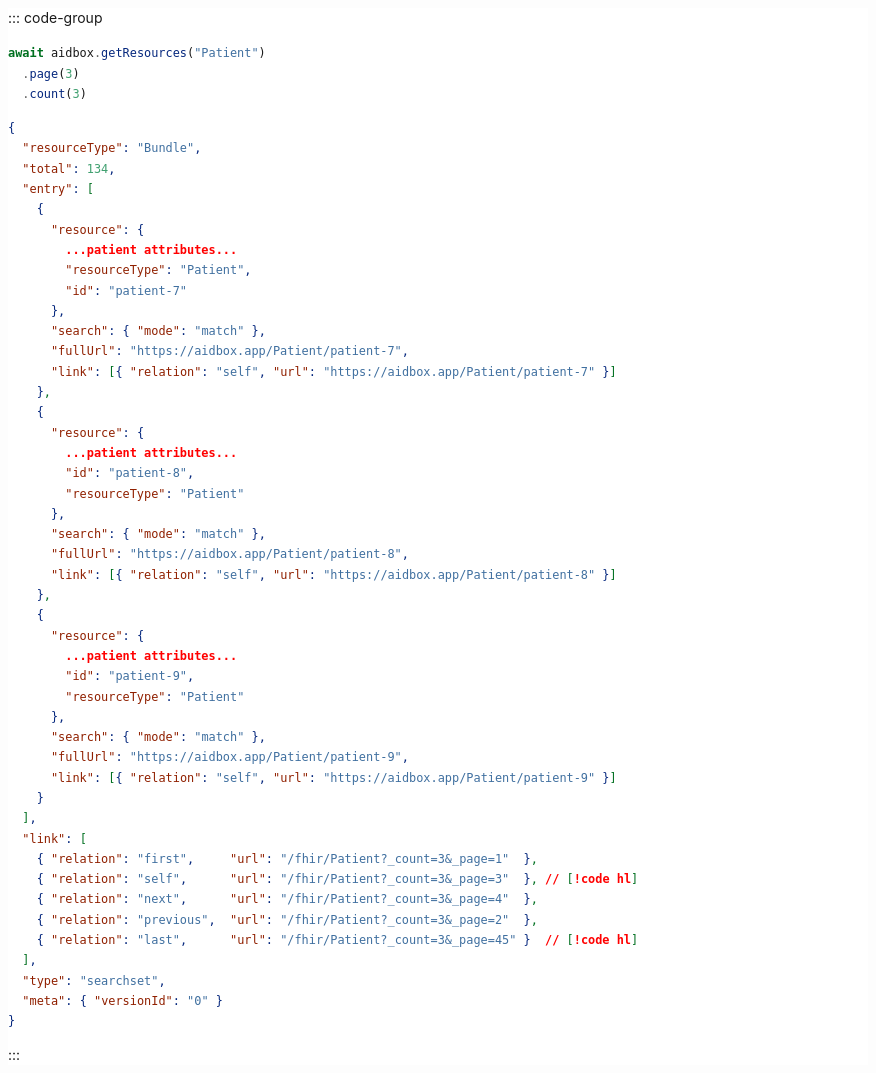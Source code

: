 ::: code-group
```typescript jsx [Request]
await aidbox.getResources("Patient")
  .page(3)
  .count(3)
```

```JSON [Response]
{
  "resourceType": "Bundle",
  "total": 134,
  "entry": [
    {
      "resource": {
        ...patient attributes...
        "resourceType": "Patient",
        "id": "patient-7"
      },
      "search": { "mode": "match" },
      "fullUrl": "https://aidbox.app/Patient/patient-7",
      "link": [{ "relation": "self", "url": "https://aidbox.app/Patient/patient-7" }]
    },
    {
      "resource": {
        ...patient attributes...
        "id": "patient-8",
        "resourceType": "Patient"
      },
      "search": { "mode": "match" },
      "fullUrl": "https://aidbox.app/Patient/patient-8",
      "link": [{ "relation": "self", "url": "https://aidbox.app/Patient/patient-8" }]
    },
    {
      "resource": {
        ...patient attributes...
        "id": "patient-9",
        "resourceType": "Patient"
      },
      "search": { "mode": "match" },
      "fullUrl": "https://aidbox.app/Patient/patient-9",
      "link": [{ "relation": "self", "url": "https://aidbox.app/Patient/patient-9" }]
    }
  ],
  "link": [
    { "relation": "first",     "url": "/fhir/Patient?_count=3&_page=1"  },
    { "relation": "self",      "url": "/fhir/Patient?_count=3&_page=3"  }, // [!code hl]
    { "relation": "next",      "url": "/fhir/Patient?_count=3&_page=4"  },
    { "relation": "previous",  "url": "/fhir/Patient?_count=3&_page=2"  },
    { "relation": "last",      "url": "/fhir/Patient?_count=3&_page=45" }  // [!code hl]
  ],
  "type": "searchset",
  "meta": { "versionId": "0" }
}
```
:::
